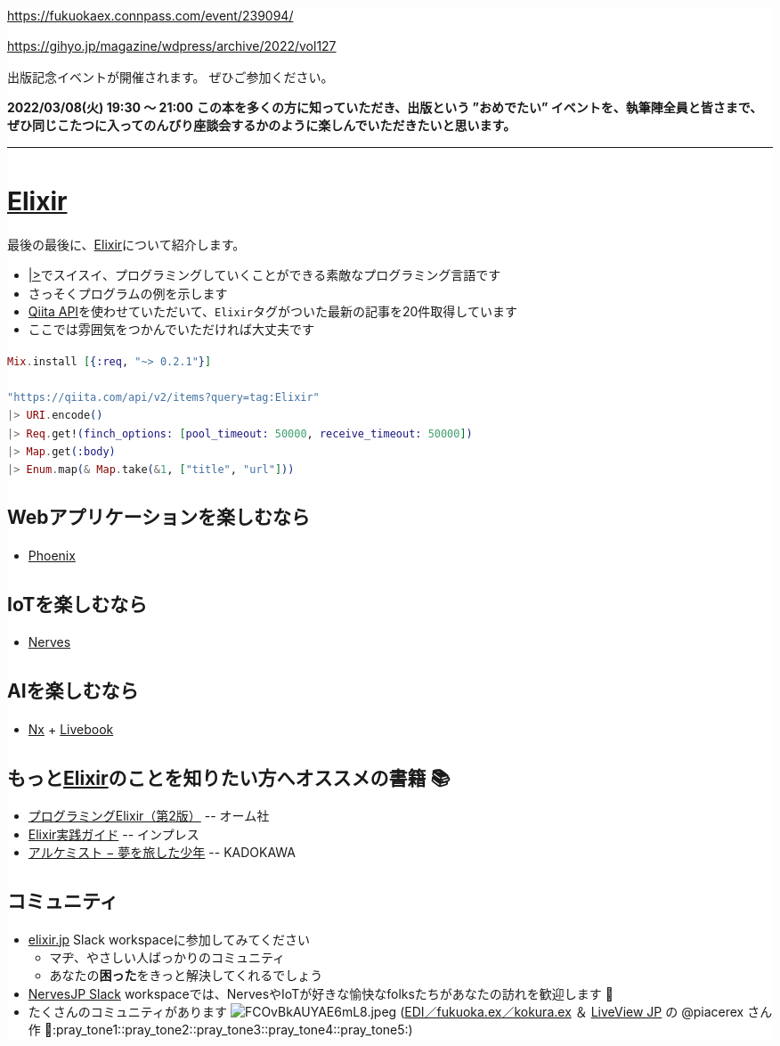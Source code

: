 https://fukuokaex.connpass.com/event/239094/

https://gihyo.jp/magazine/wdpress/archive/2022/vol127

出版記念イベントが開催されます。
ぜひご参加ください。

**2022/03/08(火) 19:30 〜 21:00**
**この本を多くの方に知っていただき、出版という ”おめでたい” イベントを、執筆陣全員と皆さまで、ぜひ同じこたつに入ってのんびり座談会するかのように楽しんでいただきたいと思います。**


---


# [Elixir](https://elixir-lang.org/)

最後の最後に、[Elixir](https://elixir-lang.org/)について紹介します。

- [|>](https://hexdocs.pm/elixir/Kernel.html#%7C%3E/2)でスイスイ、プログラミングしていくことができる素敵なプログラミング言語です
- さっそくプログラムの例を示します
- [Qiita API](https://qiita.com/api/v2/docs)を使わせていただいて、`Elixir`タグがついた最新の記事を20件取得しています
- ここでは雰囲気をつかんでいただければ大丈夫です

```elixir
Mix.install [{:req, "~> 0.2.1"}]

"https://qiita.com/api/v2/items?query=tag:Elixir"
|> URI.encode()
|> Req.get!(finch_options: [pool_timeout: 50000, receive_timeout: 50000])
|> Map.get(:body)
|> Enum.map(& Map.take(&1, ["title", "url"]))

```

## Webアプリケーションを楽しむなら
- [Phoenix](https://www.phoenixframework.org/)

## IoTを楽しむなら
- [Nerves](https://www.nerves-project.org/)

## AIを楽しむなら
- [Nx](https://github.com/elixir-nx/nx) + [Livebook](https://github.com/livebook-dev/livebook)

## もっと[Elixir](https://elixir-lang.org/)のことを知りたい方へオススメの書籍 :books: 
- [プログラミングElixir（第2版）](https://www.ohmsha.co.jp/book/9784274226373/) -- オーム社
- [Elixir実践ガイド](https://book.impress.co.jp/books/1120101021) -- インプレス
- [アルケミスト − 夢を旅した少年](https://www.kadokawa.co.jp/product/199999275001/) -- KADOKAWA

## コミュニティ
- [elixir.jp](https://join.slack.com/t/elixirjp/shared_invite/zt-ae8m5bad-WW69GH1w4iuafm1tKNgd~w) Slack workspaceに参加してみてください
    - マヂ、やさしい人ばっかりのコミュニティ
    - あなたの**困った**をきっと解決してくれるでしょう
- [NervesJP Slack](https://join.slack.com/t/nerves-jp/shared_invite/zt-9vteokip-iVAqi8TkT0ID_uK9dSqVHA) workspaceでは、NervesやIoTが好きな愉快なfolksたちがあなたの訪れを歓迎します :tada:
- たくさんのコミュニティがあります
![FCOvBkAUYAE6mL8.jpeg](https://qiita-image-store.s3.ap-northeast-1.amazonaws.com/0/131808/a277d0ea-2780-d9a3-4062-66d38b175125.jpeg)
([EDI／fukuoka.ex／kokura.ex](https://fukuokaex.connpass.com/) ＆ [LiveView JP](https://liveviewjp.connpass.com/) の @piacerex さん作 :pray::pray_tone1::pray_tone2::pray_tone3::pray_tone4::pray_tone5:)


[^1]: @kaizen_nagoya さんの「[「@e99h2121 アドベントカレンダーではありますまいか Advent Calendar 2020」の改訂版ではありますまいか Advent Calendar 2022 １日目　Most Breakthrough Generator](https://qiita.com/kaizen_nagoya/items/49ebebee3a0377f3b59b)」から着想を得て、模倣いたしました。 